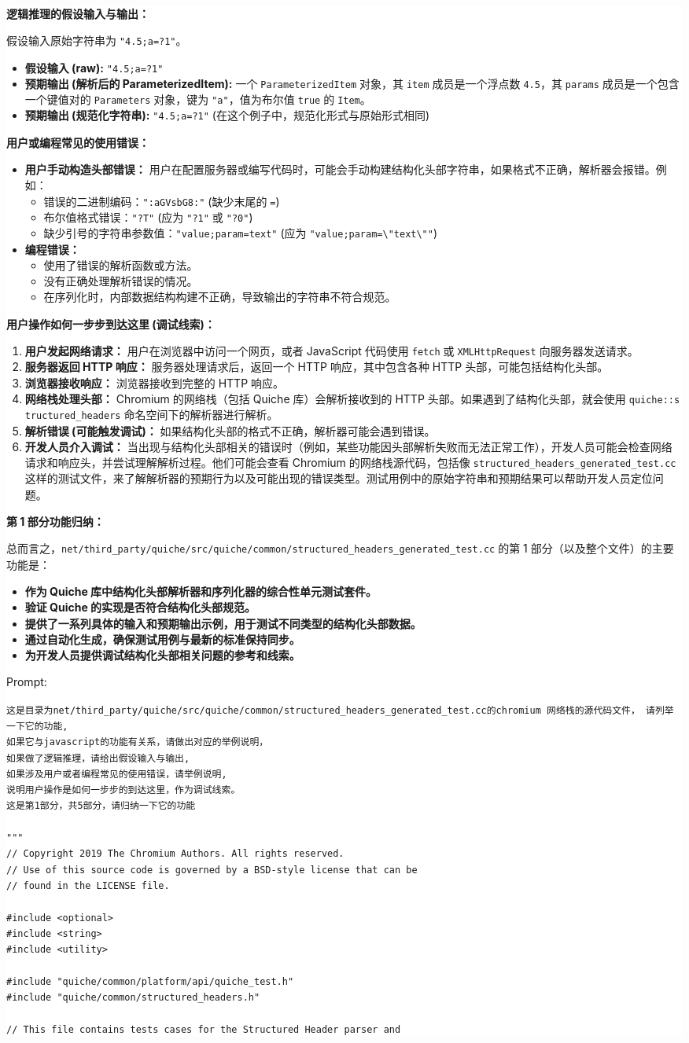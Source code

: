 ```javascript
```

**逻辑推理的假设输入与输出：**

假设输入原始字符串为 `"4.5;a=?1"`。

* **假设输入 (raw):** `"4.5;a=?1"`
* **预期输出 (解析后的 ParameterizedItem):**  一个 `ParameterizedItem` 对象，其 `item` 成员是一个浮点数 `4.5`，其 `params` 成员是一个包含一个键值对的 `Parameters` 对象，键为 `"a"`，值为布尔值 `true` 的 `Item`。
* **预期输出 (规范化字符串):** `"4.5;a=?1"` (在这个例子中，规范化形式与原始形式相同)

**用户或编程常见的使用错误：**

* **用户手动构造头部错误：**  用户在配置服务器或编写代码时，可能会手动构建结构化头部字符串，如果格式不正确，解析器会报错。例如：
    * 错误的二进制编码：`":aGVsbG8:"` (缺少末尾的 `=`)
    * 布尔值格式错误：`"?T"` (应为 `"?1"` 或 `"?0"`)
    * 缺少引号的字符串参数值：`"value;param=text"` (应为 `"value;param=\"text\""`)
* **编程错误：**
    * 使用了错误的解析函数或方法。
    * 没有正确处理解析错误的情况。
    * 在序列化时，内部数据结构构建不正确，导致输出的字符串不符合规范。

**用户操作如何一步步到达这里 (调试线索)：**

1. **用户发起网络请求：** 用户在浏览器中访问一个网页，或者 JavaScript 代码使用 `fetch` 或 `XMLHttpRequest` 向服务器发送请求。
2. **服务器返回 HTTP 响应：** 服务器处理请求后，返回一个 HTTP 响应，其中包含各种 HTTP 头部，可能包括结构化头部。
3. **浏览器接收响应：** 浏览器接收到完整的 HTTP 响应。
4. **网络栈处理头部：** Chromium 的网络栈（包括 Quiche 库）会解析接收到的 HTTP 头部。如果遇到了结构化头部，就会使用 `quiche::structured_headers` 命名空间下的解析器进行解析。
5. **解析错误 (可能触发调试)：** 如果结构化头部的格式不正确，解析器可能会遇到错误。
6. **开发人员介入调试：** 当出现与结构化头部相关的错误时（例如，某些功能因头部解析失败而无法正常工作），开发人员可能会检查网络请求和响应头，并尝试理解解析过程。他们可能会查看 Chromium 的网络栈源代码，包括像 `structured_headers_generated_test.cc` 这样的测试文件，来了解解析器的预期行为以及可能出现的错误类型。测试用例中的原始字符串和预期结果可以帮助开发人员定位问题。

**第 1 部分功能归纳：**

总而言之，`net/third_party/quiche/src/quiche/common/structured_headers_generated_test.cc` 的第 1 部分（以及整个文件）的主要功能是：

* **作为 Quiche 库中结构化头部解析器和序列化器的综合性单元测试套件。**
* **验证 Quiche 的实现是否符合结构化头部规范。**
* **提供了一系列具体的输入和预期输出示例，用于测试不同类型的结构化头部数据。**
* **通过自动化生成，确保测试用例与最新的标准保持同步。**
* **为开发人员提供调试结构化头部相关问题的参考和线索。**

Prompt: 
```
这是目录为net/third_party/quiche/src/quiche/common/structured_headers_generated_test.cc的chromium 网络栈的源代码文件， 请列举一下它的功能, 
如果它与javascript的功能有关系，请做出对应的举例说明，
如果做了逻辑推理，请给出假设输入与输出,
如果涉及用户或者编程常见的使用错误，请举例说明,
说明用户操作是如何一步步的到达这里，作为调试线索。
这是第1部分，共5部分，请归纳一下它的功能

"""
// Copyright 2019 The Chromium Authors. All rights reserved.
// Use of this source code is governed by a BSD-style license that can be
// found in the LICENSE file.

#include <optional>
#include <string>
#include <utility>

#include "quiche/common/platform/api/quiche_test.h"
#include "quiche/common/structured_headers.h"

// This file contains tests cases for the Structured Header parser and
```